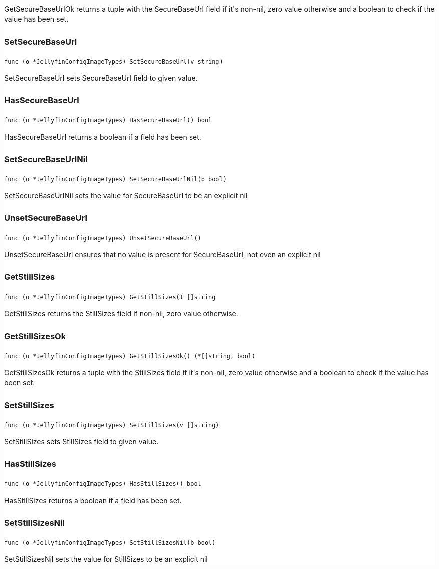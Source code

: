 GetSecureBaseUrlOk returns a tuple with the SecureBaseUrl field if it's non-nil, zero value otherwise
and a boolean to check if the value has been set.

### SetSecureBaseUrl

`func (o *JellyfinConfigImageTypes) SetSecureBaseUrl(v string)`

SetSecureBaseUrl sets SecureBaseUrl field to given value.

### HasSecureBaseUrl

`func (o *JellyfinConfigImageTypes) HasSecureBaseUrl() bool`

HasSecureBaseUrl returns a boolean if a field has been set.

### SetSecureBaseUrlNil

`func (o *JellyfinConfigImageTypes) SetSecureBaseUrlNil(b bool)`

 SetSecureBaseUrlNil sets the value for SecureBaseUrl to be an explicit nil

### UnsetSecureBaseUrl
`func (o *JellyfinConfigImageTypes) UnsetSecureBaseUrl()`

UnsetSecureBaseUrl ensures that no value is present for SecureBaseUrl, not even an explicit nil
### GetStillSizes

`func (o *JellyfinConfigImageTypes) GetStillSizes() []string`

GetStillSizes returns the StillSizes field if non-nil, zero value otherwise.

### GetStillSizesOk

`func (o *JellyfinConfigImageTypes) GetStillSizesOk() (*[]string, bool)`

GetStillSizesOk returns a tuple with the StillSizes field if it's non-nil, zero value otherwise
and a boolean to check if the value has been set.

### SetStillSizes

`func (o *JellyfinConfigImageTypes) SetStillSizes(v []string)`

SetStillSizes sets StillSizes field to given value.

### HasStillSizes

`func (o *JellyfinConfigImageTypes) HasStillSizes() bool`

HasStillSizes returns a boolean if a field has been set.

### SetStillSizesNil

`func (o *JellyfinConfigImageTypes) SetStillSizesNil(b bool)`

 SetStillSizesNil sets the value for StillSizes to be an explicit nil
